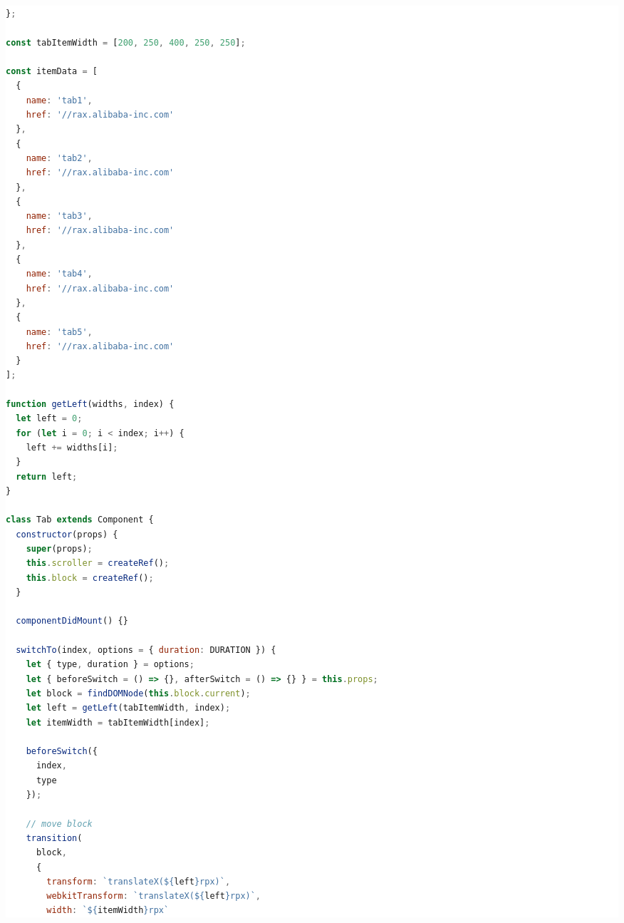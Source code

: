 ```js
};

const tabItemWidth = [200, 250, 400, 250, 250];

const itemData = [
  {
    name: 'tab1',
    href: '//rax.alibaba-inc.com'
  },
  {
    name: 'tab2',
    href: '//rax.alibaba-inc.com'
  },
  {
    name: 'tab3',
    href: '//rax.alibaba-inc.com'
  },
  {
    name: 'tab4',
    href: '//rax.alibaba-inc.com'
  },
  {
    name: 'tab5',
    href: '//rax.alibaba-inc.com'
  }
];

function getLeft(widths, index) {
  let left = 0;
  for (let i = 0; i < index; i++) {
    left += widths[i];
  }
  return left;
}

class Tab extends Component {
  constructor(props) {
    super(props);
    this.scroller = createRef();
    this.block = createRef();
  }

  componentDidMount() {}

  switchTo(index, options = { duration: DURATION }) {
    let { type, duration } = options;
    let { beforeSwitch = () => {}, afterSwitch = () => {} } = this.props;
    let block = findDOMNode(this.block.current);
    let left = getLeft(tabItemWidth, index);
    let itemWidth = tabItemWidth[index];

    beforeSwitch({
      index,
      type
    });

    // move block
    transition(
      block,
      {
        transform: `translateX(${left}rpx)`,
        webkitTransform: `translateX(${left}rpx)`,
        width: `${itemWidth}rpx`
```